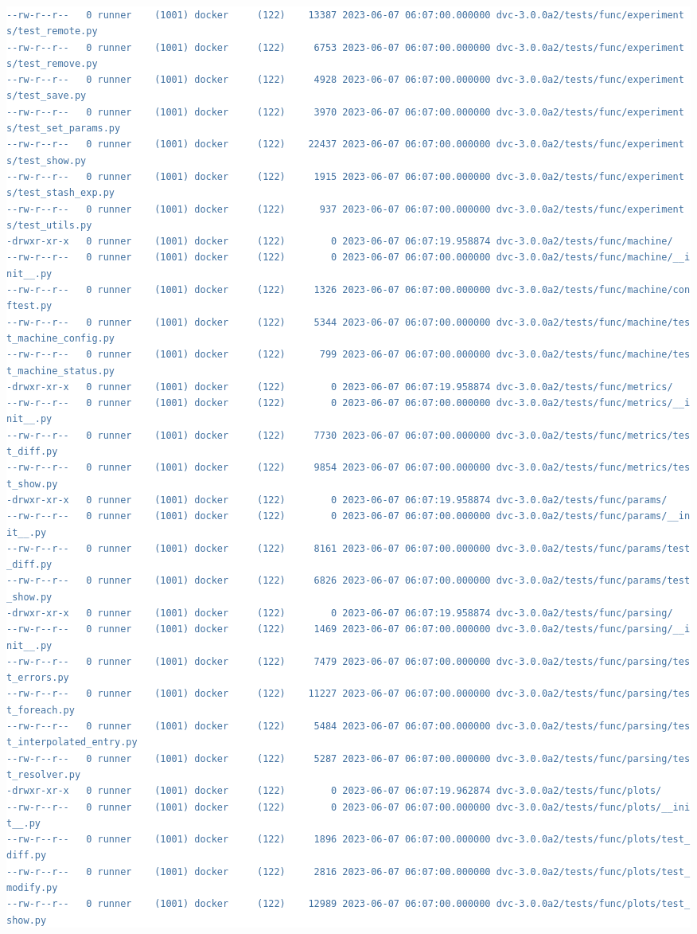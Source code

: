 ```diff
--rw-r--r--   0 runner    (1001) docker     (122)    13387 2023-06-07 06:07:00.000000 dvc-3.0.0a2/tests/func/experiments/test_remote.py
--rw-r--r--   0 runner    (1001) docker     (122)     6753 2023-06-07 06:07:00.000000 dvc-3.0.0a2/tests/func/experiments/test_remove.py
--rw-r--r--   0 runner    (1001) docker     (122)     4928 2023-06-07 06:07:00.000000 dvc-3.0.0a2/tests/func/experiments/test_save.py
--rw-r--r--   0 runner    (1001) docker     (122)     3970 2023-06-07 06:07:00.000000 dvc-3.0.0a2/tests/func/experiments/test_set_params.py
--rw-r--r--   0 runner    (1001) docker     (122)    22437 2023-06-07 06:07:00.000000 dvc-3.0.0a2/tests/func/experiments/test_show.py
--rw-r--r--   0 runner    (1001) docker     (122)     1915 2023-06-07 06:07:00.000000 dvc-3.0.0a2/tests/func/experiments/test_stash_exp.py
--rw-r--r--   0 runner    (1001) docker     (122)      937 2023-06-07 06:07:00.000000 dvc-3.0.0a2/tests/func/experiments/test_utils.py
-drwxr-xr-x   0 runner    (1001) docker     (122)        0 2023-06-07 06:07:19.958874 dvc-3.0.0a2/tests/func/machine/
--rw-r--r--   0 runner    (1001) docker     (122)        0 2023-06-07 06:07:00.000000 dvc-3.0.0a2/tests/func/machine/__init__.py
--rw-r--r--   0 runner    (1001) docker     (122)     1326 2023-06-07 06:07:00.000000 dvc-3.0.0a2/tests/func/machine/conftest.py
--rw-r--r--   0 runner    (1001) docker     (122)     5344 2023-06-07 06:07:00.000000 dvc-3.0.0a2/tests/func/machine/test_machine_config.py
--rw-r--r--   0 runner    (1001) docker     (122)      799 2023-06-07 06:07:00.000000 dvc-3.0.0a2/tests/func/machine/test_machine_status.py
-drwxr-xr-x   0 runner    (1001) docker     (122)        0 2023-06-07 06:07:19.958874 dvc-3.0.0a2/tests/func/metrics/
--rw-r--r--   0 runner    (1001) docker     (122)        0 2023-06-07 06:07:00.000000 dvc-3.0.0a2/tests/func/metrics/__init__.py
--rw-r--r--   0 runner    (1001) docker     (122)     7730 2023-06-07 06:07:00.000000 dvc-3.0.0a2/tests/func/metrics/test_diff.py
--rw-r--r--   0 runner    (1001) docker     (122)     9854 2023-06-07 06:07:00.000000 dvc-3.0.0a2/tests/func/metrics/test_show.py
-drwxr-xr-x   0 runner    (1001) docker     (122)        0 2023-06-07 06:07:19.958874 dvc-3.0.0a2/tests/func/params/
--rw-r--r--   0 runner    (1001) docker     (122)        0 2023-06-07 06:07:00.000000 dvc-3.0.0a2/tests/func/params/__init__.py
--rw-r--r--   0 runner    (1001) docker     (122)     8161 2023-06-07 06:07:00.000000 dvc-3.0.0a2/tests/func/params/test_diff.py
--rw-r--r--   0 runner    (1001) docker     (122)     6826 2023-06-07 06:07:00.000000 dvc-3.0.0a2/tests/func/params/test_show.py
-drwxr-xr-x   0 runner    (1001) docker     (122)        0 2023-06-07 06:07:19.958874 dvc-3.0.0a2/tests/func/parsing/
--rw-r--r--   0 runner    (1001) docker     (122)     1469 2023-06-07 06:07:00.000000 dvc-3.0.0a2/tests/func/parsing/__init__.py
--rw-r--r--   0 runner    (1001) docker     (122)     7479 2023-06-07 06:07:00.000000 dvc-3.0.0a2/tests/func/parsing/test_errors.py
--rw-r--r--   0 runner    (1001) docker     (122)    11227 2023-06-07 06:07:00.000000 dvc-3.0.0a2/tests/func/parsing/test_foreach.py
--rw-r--r--   0 runner    (1001) docker     (122)     5484 2023-06-07 06:07:00.000000 dvc-3.0.0a2/tests/func/parsing/test_interpolated_entry.py
--rw-r--r--   0 runner    (1001) docker     (122)     5287 2023-06-07 06:07:00.000000 dvc-3.0.0a2/tests/func/parsing/test_resolver.py
-drwxr-xr-x   0 runner    (1001) docker     (122)        0 2023-06-07 06:07:19.962874 dvc-3.0.0a2/tests/func/plots/
--rw-r--r--   0 runner    (1001) docker     (122)        0 2023-06-07 06:07:00.000000 dvc-3.0.0a2/tests/func/plots/__init__.py
--rw-r--r--   0 runner    (1001) docker     (122)     1896 2023-06-07 06:07:00.000000 dvc-3.0.0a2/tests/func/plots/test_diff.py
--rw-r--r--   0 runner    (1001) docker     (122)     2816 2023-06-07 06:07:00.000000 dvc-3.0.0a2/tests/func/plots/test_modify.py
--rw-r--r--   0 runner    (1001) docker     (122)    12989 2023-06-07 06:07:00.000000 dvc-3.0.0a2/tests/func/plots/test_show.py
```
